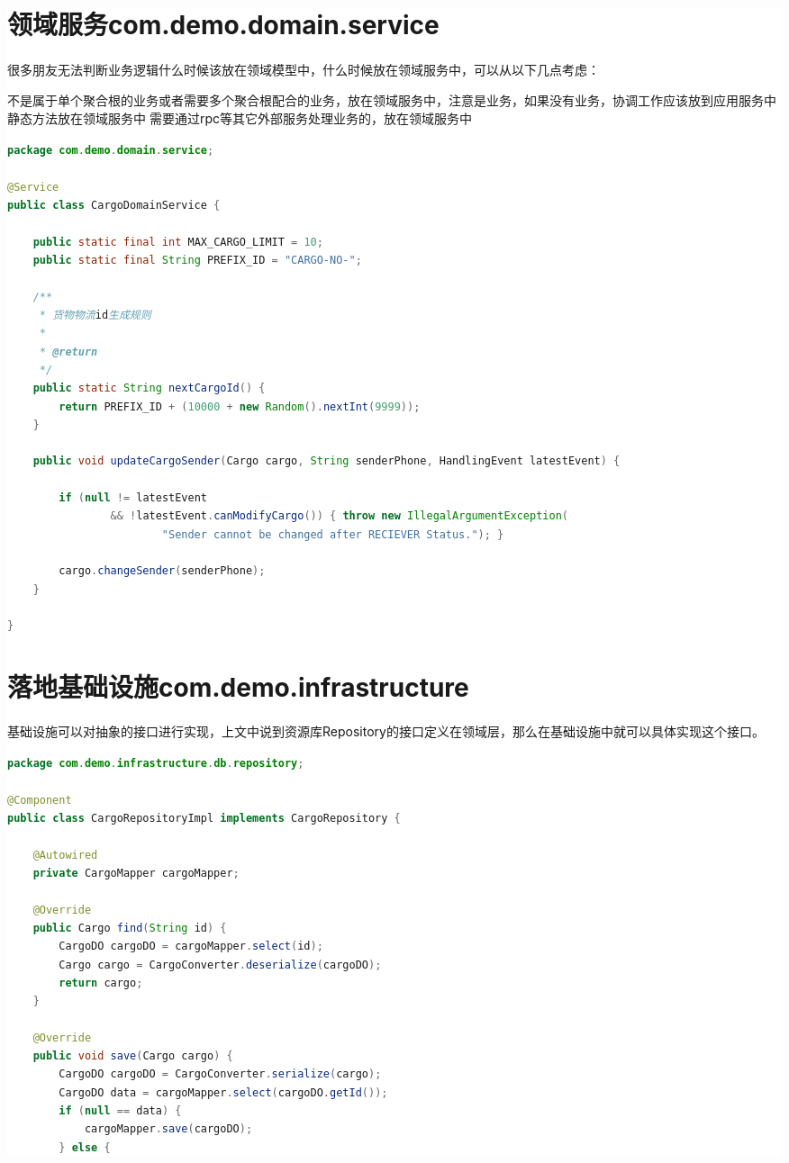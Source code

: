 # 领域服务com.demo.domain.service

很多朋友无法判断业务逻辑什么时候该放在领域模型中，什么时候放在领域服务中，可以从以下几点考虑：

不是属于单个聚合根的业务或者需要多个聚合根配合的业务，放在领域服务中，注意是业务，如果没有业务，协调工作应该放到应用服务中
静态方法放在领域服务中
需要通过rpc等其它外部服务处理业务的，放在领域服务中
```java
package com.demo.domain.service;

@Service
public class CargoDomainService {

    public static final int MAX_CARGO_LIMIT = 10;
    public static final String PREFIX_ID = "CARGO-NO-";

    /**
     * 货物物流id生成规则
     * 
     * @return
     */
    public static String nextCargoId() {
        return PREFIX_ID + (10000 + new Random().nextInt(9999));
    }

    public void updateCargoSender(Cargo cargo, String senderPhone, HandlingEvent latestEvent) {

        if (null != latestEvent
                && !latestEvent.canModifyCargo()) { throw new IllegalArgumentException(
                        "Sender cannot be changed after RECIEVER Status."); }

        cargo.changeSender(senderPhone);
    }

}
```

# 落地基础设施com.demo.infrastructure
基础设施可以对抽象的接口进行实现，上文中说到资源库Repository的接口定义在领域层，那么在基础设施中就可以具体实现这个接口。
```java
package com.demo.infrastructure.db.repository;

@Component
public class CargoRepositoryImpl implements CargoRepository {

    @Autowired
    private CargoMapper cargoMapper;

    @Override
    public Cargo find(String id) {
        CargoDO cargoDO = cargoMapper.select(id);
        Cargo cargo = CargoConverter.deserialize(cargoDO);
        return cargo;
    }

    @Override
    public void save(Cargo cargo) {
        CargoDO cargoDO = CargoConverter.serialize(cargo);
        CargoDO data = cargoMapper.select(cargoDO.getId());
        if (null == data) {
            cargoMapper.save(cargoDO);
        } else {
```